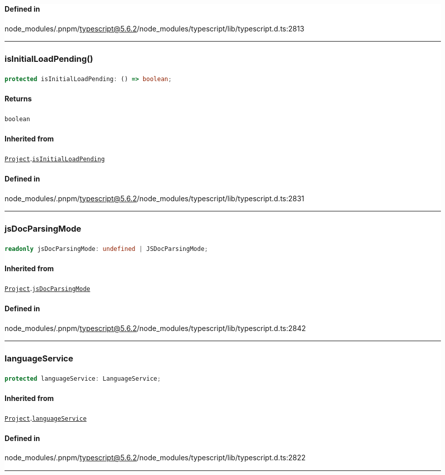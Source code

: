 #### Defined in

node\_modules/.pnpm/typescript@5.6.2/node\_modules/typescript/lib/typescript.d.ts:2813

***

### isInitialLoadPending()

```ts
protected isInitialLoadPending: () => boolean;
```

#### Returns

`boolean`

#### Inherited from

[`Project`](Project.md).[`isInitialLoadPending`](Project.md#isinitialloadpending)

#### Defined in

node\_modules/.pnpm/typescript@5.6.2/node\_modules/typescript/lib/typescript.d.ts:2831

***

### jsDocParsingMode

```ts
readonly jsDocParsingMode: undefined | JSDocParsingMode;
```

#### Inherited from

[`Project`](Project.md).[`jsDocParsingMode`](Project.md#jsdocparsingmode)

#### Defined in

node\_modules/.pnpm/typescript@5.6.2/node\_modules/typescript/lib/typescript.d.ts:2842

***

### languageService

```ts
protected languageService: LanguageService;
```

#### Inherited from

[`Project`](Project.md).[`languageService`](Project.md#languageservice)

#### Defined in

node\_modules/.pnpm/typescript@5.6.2/node\_modules/typescript/lib/typescript.d.ts:2822

***

